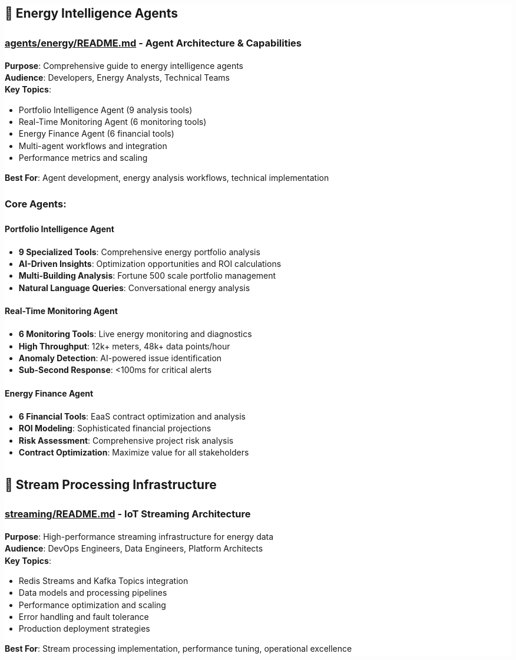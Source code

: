 ## 🔋 Energy Intelligence Agents

### **[agents/energy/README.md](agents/energy/README.md)** - Agent Architecture & Capabilities
**Purpose**: Comprehensive guide to energy intelligence agents  
**Audience**: Developers, Energy Analysts, Technical Teams  
**Key Topics**:
- Portfolio Intelligence Agent (9 analysis tools)
- Real-Time Monitoring Agent (6 monitoring tools)
- Energy Finance Agent (6 financial tools)
- Multi-agent workflows and integration
- Performance metrics and scaling

**Best For**: Agent development, energy analysis workflows, technical implementation

### **Core Agents**:

#### **Portfolio Intelligence Agent**
- **9 Specialized Tools**: Comprehensive energy portfolio analysis
- **AI-Driven Insights**: Optimization opportunities and ROI calculations
- **Multi-Building Analysis**: Fortune 500 scale portfolio management
- **Natural Language Queries**: Conversational energy analysis

#### **Real-Time Monitoring Agent**
- **6 Monitoring Tools**: Live energy monitoring and diagnostics
- **High Throughput**: 12k+ meters, 48k+ data points/hour
- **Anomaly Detection**: AI-powered issue identification
- **Sub-Second Response**: <100ms for critical alerts

#### **Energy Finance Agent**
- **6 Financial Tools**: EaaS contract optimization and analysis
- **ROI Modeling**: Sophisticated financial projections
- **Risk Assessment**: Comprehensive project risk analysis
- **Contract Optimization**: Maximize value for all stakeholders

## 🌊 Stream Processing Infrastructure

### **[streaming/README.md](streaming/README.md)** - IoT Streaming Architecture
**Purpose**: High-performance streaming infrastructure for energy data  
**Audience**: DevOps Engineers, Data Engineers, Platform Architects  
**Key Topics**:
- Redis Streams and Kafka Topics integration
- Data models and processing pipelines
- Performance optimization and scaling
- Error handling and fault tolerance
- Production deployment strategies

**Best For**: Stream processing implementation, performance tuning, operational excellence

